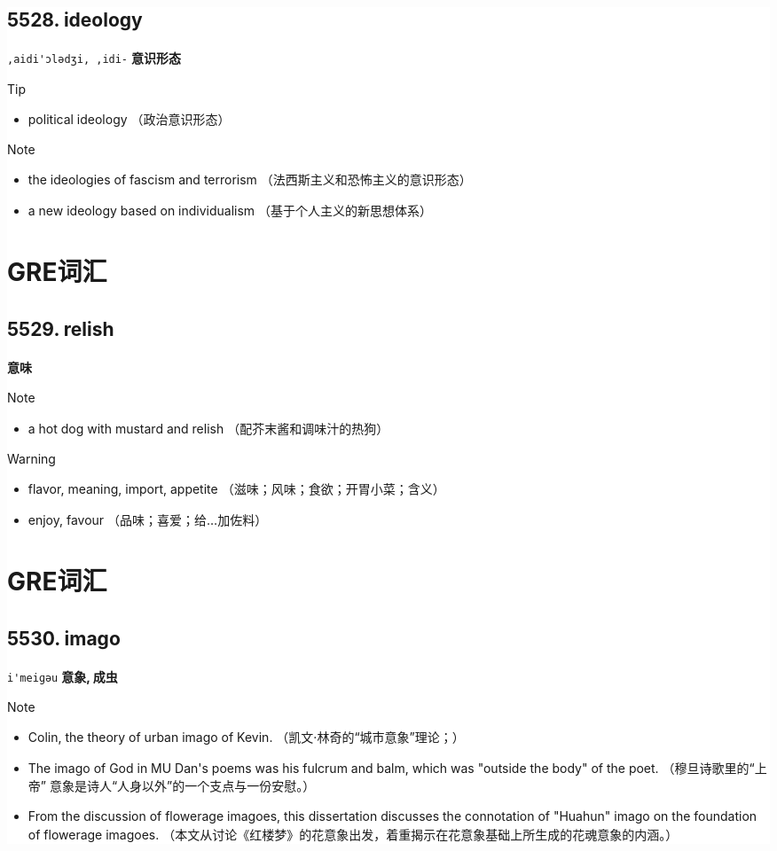 ## 5528. ideology

`,aidi'ɔlədʒi, ,idi-`  **意识形态**

> [!TIP]
>
> - political ideology （政治意识形态）
>

> [!NOTE]
>
> - the ideologies of fascism and terrorism （法西斯主义和恐怖主义的意识形态）
>
> - a new ideology based on individualism （基于个人主义的新思想体系）
>

# GRE词汇

## 5529. relish

**意味**

> [!NOTE]
>
> - a hot dog with mustard and relish （配芥末酱和调味汁的热狗）
>

> [!WARNING]
>
> - flavor, meaning, import, appetite （滋味；风味；食欲；开胃小菜；含义）
>
> - enjoy, favour （品味；喜爱；给…加佐料）
>

# GRE词汇

## 5530. imago

`i'meiɡəu`  **意象, 成虫**

> [!NOTE]
>
> - Colin, the theory of urban imago of Kevin. （凯文·林奇的“城市意象”理论；）
>
> - The imago of God in MU Dan's poems was his fulcrum and balm, which was "outside the body" of the poet. （穆旦诗歌里的“上帝” 意象是诗人“人身以外”的一个支点与一份安慰。）
>
> - From the discussion of flowerage imagoes, this dissertation discusses the connotation of "Huahun" imago on the foundation of flowerage imagoes. （本文从讨论《红楼梦》的花意象出发，着重揭示在花意象基础上所生成的花魂意象的内涵。）
>
